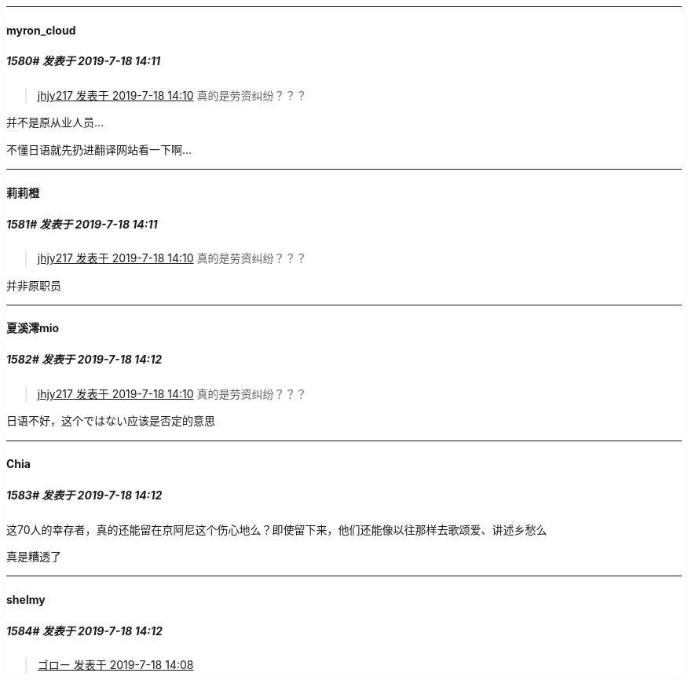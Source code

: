 
-----

####  myron_cloud  
##### 1580#       发表于 2019-7-18 14:11


<blockquote><a href="httphttps://bbs.saraba1st.com/2b/forum.php?mod=redirect&amp;goto=findpost&amp;pid=44565210&amp;ptid=1847593" target="_blank">jhjy217 发表于 2019-7-18 14:10</a>
真的是劳资纠纷？？？</blockquote>
并不是原从业人员…

不懂日语就先扔进翻译网站看一下啊…


-----

####  莉莉橙  
##### 1581#       发表于 2019-7-18 14:11


<blockquote><a href="httphttps://bbs.saraba1st.com/2b/forum.php?mod=redirect&amp;goto=findpost&amp;pid=44565210&amp;ptid=1847593" target="_blank">jhjy217 发表于 2019-7-18 14:10</a>
真的是劳资纠纷？？？</blockquote>
并非原职员


-----

####  夏溪澪mio  
##### 1582#       发表于 2019-7-18 14:12


<blockquote><a href="httphttps://bbs.saraba1st.com/2b/forum.php?mod=redirect&amp;goto=findpost&amp;pid=44565210&amp;ptid=1847593" target="_blank">jhjy217 发表于 2019-7-18 14:10</a>
真的是劳资纠纷？？？</blockquote>
日语不好，这个ではない应该是否定的意思


-----

####  Chia  
##### 1583#       发表于 2019-7-18 14:12


这70人的幸存者，真的还能留在京阿尼这个伤心地么？即使留下来，他们还能像以往那样去歌颂爱、讲述乡愁么


真是糟透了


-----

####  shelmy  
##### 1584#       发表于 2019-7-18 14:12


<blockquote><a href="httphttps://bbs.saraba1st.com/2b/forum.php?mod=redirect&amp;goto=findpost&amp;pid=44565170&amp;ptid=1847593" target="_blank">ゴロー 发表于 2019-7-18 14:08</a>
